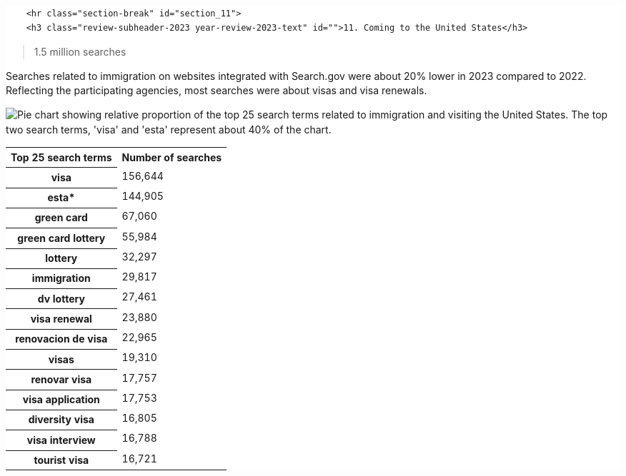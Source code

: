 </tr>
</table>

        <hr class="section-break" id="section_11">
        <h3 class="review-subheader-2023 year-review-2023-text" id="">11. Coming to the United States</h3>
<blockquote class="year-in-review padding-x-4 padding-y-2 margin-x-0">1.5 million searches</blockquote>
        <p>Searches related to immigration on websites integrated with Search.gov were about 20% lower in 2023 compared to 2022. Reflecting the participating agencies, most searches were about visas and visa renewals.</p>
        <img src="{{ site.baseurl }}/about/updates/year-in-review/2023-year-in-review/img/immigration-top-25-search-terms-pie-chart.svg" alt="Pie chart showing relative proportion of the top 25 search terms related to immigration and visiting the United States. The top two search terms, 'visa' and 'esta' represent about 40% of the chart." />
<br>
<table class="usa-table usa-table--compact">
<tr>
<th scope="col"><strong>Top 25 search terms</strong></th>
<th scope="col"><strong>Number of searches</strong></th>
</tr>
<tr>
  <th scope="row">visa</th><td>156,644</td>
		    </tr>
		    <tr>
			<th scope="row">esta*</th><td>144,905</td>
		    </tr>
		    <tr>
			<th scope="row">green card</th><td>67,060</td>
		    </tr>
		    <tr>
			<th scope="row">green card lottery</th><td>55,984</td>
		    </tr>
		    <tr>
			<th scope="row">lottery</th><td>32,297</td>
		    </tr>
		    <tr>
			<th scope="row">immigration</th><td>29,817</td>
		    </tr>
		    <tr>
			<th scope="row">dv lottery</th><td>27,461</td>
		    </tr>
		    <tr>
			<th scope="row">visa renewal</th><td>23,880</td>
		    </tr>
		    <tr>
			<th scope="row">renovacion de visa</th><td>22,965</td>
		    </tr>
		    <tr>
			<th scope="row">visas</th><td>19,310</td>
		    </tr>
		    <tr>
			<th scope="row">renovar visa</th><td>17,757</td>
		    </tr>
		    <tr>
			<th scope="row">visa application</th><td>17,753</td>
		    </tr>
		    <tr>
			<th scope="row">diversity visa</th><td>16,805</td>
		    </tr>
		    <tr>
			<th scope="row">visa interview</th><td>16,788</td>
		    </tr>
		    <tr>
			<th scope="row">tourist visa</th><td>16,721</td>
		    </tr>
		    <tr>